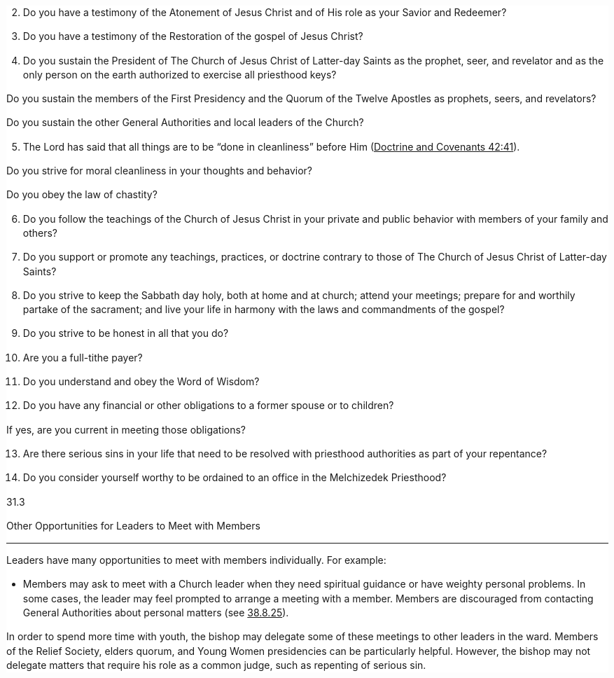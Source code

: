 2. Do you have a testimony of the Atonement of Jesus Christ and of His role as your Savior and Redeemer?

3. Do you have a testimony of the Restoration of the gospel of Jesus Christ?

4. Do you sustain the President of The Church of Jesus Christ of Latter-day Saints as the prophet, seer, and revelator and as the only person on the earth authorized to exercise all priesthood keys?

Do you sustain the members of the First Presidency and the Quorum of the Twelve Apostles as prophets, seers, and revelators?

Do you sustain the other General Authorities and local leaders of the Church?

5. The Lord has said that all things are to be “done in cleanliness” before Him ([Doctrine and Covenants 42:41](/study/scriptures/dc-testament/dc/42?lang=eng&id=p41#p41)).

Do you strive for moral cleanliness in your thoughts and behavior?

Do you obey the law of chastity?

6. Do you follow the teachings of the Church of Jesus Christ in your private and public behavior with members of your family and others?

7. Do you support or promote any teachings, practices, or doctrine contrary to those of The Church of Jesus Christ of Latter-day Saints?

8. Do you strive to keep the Sabbath day holy, both at home and at church; attend your meetings; prepare for and worthily partake of the sacrament; and live your life in harmony with the laws and commandments of the gospel?

9. Do you strive to be honest in all that you do?

10. Are you a full-tithe payer?

11. Do you understand and obey the Word of Wisdom?

12. Do you have any financial or other obligations to a former spouse or to children?

If yes, are you current in meeting those obligations?

13. Are there serious sins in your life that need to be resolved with priesthood authorities as part of your repentance?

14. Do you consider yourself worthy to be ordained to an office in the Melchizedek Priesthood?

31.3

Other Opportunities for Leaders to Meet with Members

----------------------------------------------------

Leaders have many opportunities to meet with members individually. For example:

* Members may ask to meet with a Church leader when they need spiritual guidance or have weighty personal problems. In some cases, the leader may feel prompted to arrange a meeting with a member. Members are discouraged from contacting General Authorities about personal matters (see [38.8.25](/study/manual/general-handbook/38-church-policies-and-guidelines?lang=eng&id=title_number165-p583#title_number165)).

In order to spend more time with youth, the bishop may delegate some of these meetings to other leaders in the ward. Members of the Relief Society, elders quorum, and Young Women presidencies can be particularly helpful. However, the bishop may not delegate matters that require his role as a common judge, such as repenting of serious sin.
